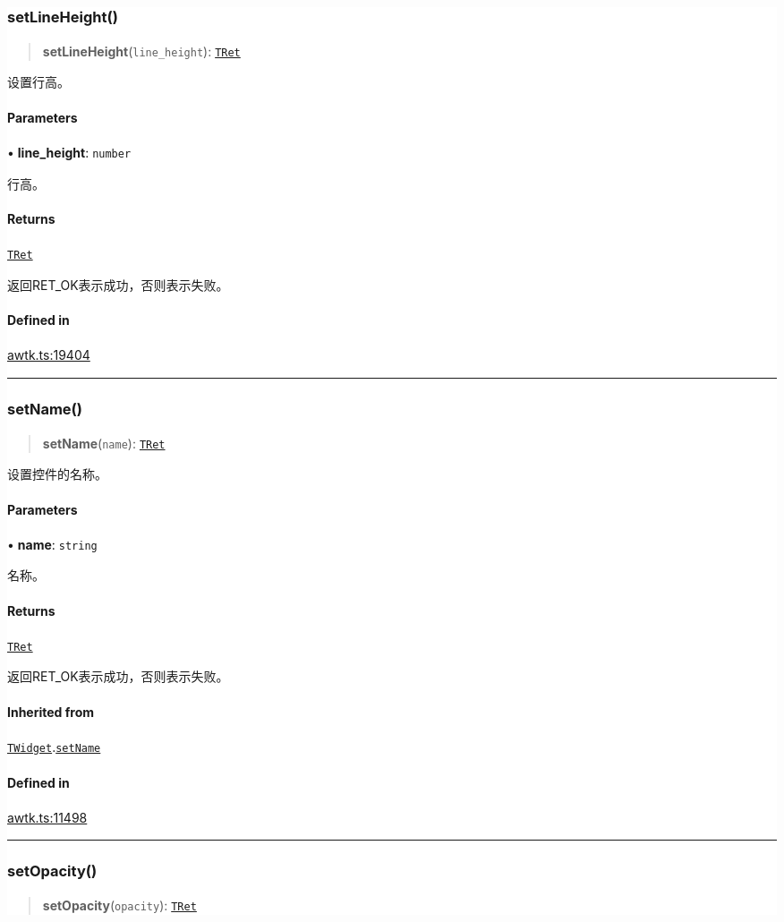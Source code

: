 ### setLineHeight()

> **setLineHeight**(`line_height`): [`TRet`](../enumerations/TRet.md)

设置行高。

#### Parameters

• **line\_height**: `number`

行高。

#### Returns

[`TRet`](../enumerations/TRet.md)

返回RET_OK表示成功，否则表示失败。

#### Defined in

[awtk.ts:19404](https://github.com/zlgopen/awtk-binding/blob/a700388ad7cc060c10001c4cf776a40433e0a4e7/tools/code_gen/js/output/awtk.ts#L19404)

***

### setName()

> **setName**(`name`): [`TRet`](../enumerations/TRet.md)

设置控件的名称。

#### Parameters

• **name**: `string`

名称。

#### Returns

[`TRet`](../enumerations/TRet.md)

返回RET_OK表示成功，否则表示失败。

#### Inherited from

[`TWidget`](TWidget.md).[`setName`](TWidget.md#setname)

#### Defined in

[awtk.ts:11498](https://github.com/zlgopen/awtk-binding/blob/a700388ad7cc060c10001c4cf776a40433e0a4e7/tools/code_gen/js/output/awtk.ts#L11498)

***

### setOpacity()

> **setOpacity**(`opacity`): [`TRet`](../enumerations/TRet.md)
